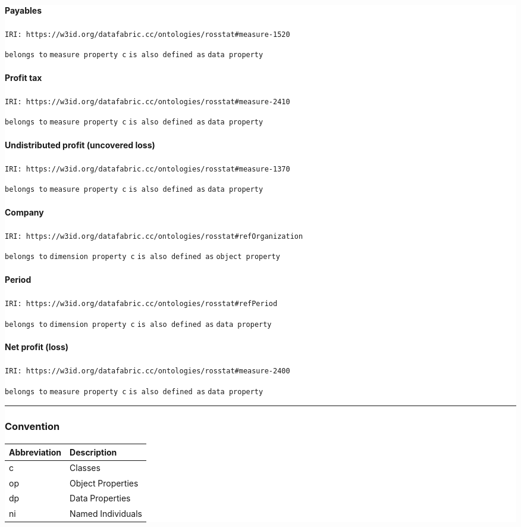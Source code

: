 #### Payables
`IRI: https://w3id.org/datafabric.cc/ontologies/rosstat#measure-1520`

`belongs to`
`measure property c`
`is also defined as`
`data property`

#### Profit tax
`IRI: https://w3id.org/datafabric.cc/ontologies/rosstat#measure-2410`

`belongs to`
`measure property c`
`is also defined as`
`data property`

#### Undistributed profit (uncovered loss)
`IRI: https://w3id.org/datafabric.cc/ontologies/rosstat#measure-1370`

`belongs to`
`measure property c`
`is also defined as`
`data property`

#### Company
`IRI: https://w3id.org/datafabric.cc/ontologies/rosstat#refOrganization`

`belongs to`
`dimension property c`
`is also defined as`
`object property`

#### Period
`IRI: https://w3id.org/datafabric.cc/ontologies/rosstat#refPeriod`

`belongs to`
`dimension property c`
`is also defined as`
`data property`


#### Net profit (loss)
`IRI: https://w3id.org/datafabric.cc/ontologies/rosstat#measure-2400`

`belongs to`
`measure property c`
`is also defined as`
`data property`

----
### Convention
|Abbreviation|Description|
|:---|:---|
|c | Classes |
|op| Object Properties |
|dp| Data Properties |
|ni| Named Individuals|
